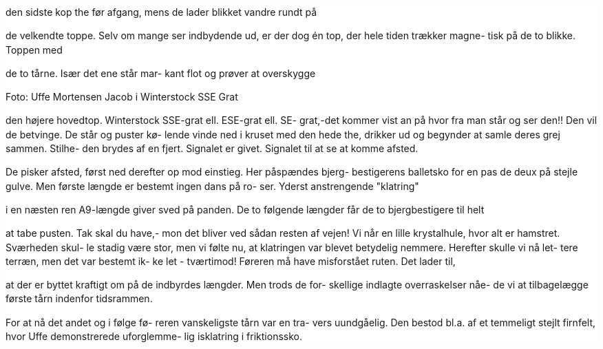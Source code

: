 den sidste kop the før afgang, mens
de lader blikket vandre rundt på

de velkendte toppe. Selv om mange
ser indbydende ud, er der dog én
top, der hele tiden trækker magne-
tisk på de to blikke. Toppen med

de to tårne. Især det ene står mar-
kant flot og prøver at overskygge

Foto: Uffe Mortensen
Jacob i Winterstock SSE Grat

den højere hovedtop. Winterstock
SSE-grat ell. ESE-grat ell. SE-
grat,-det kommer vist an på hvor
fra man står og ser den!! Den vil
de betvinge. De står og puster kø-
lende vinde ned i kruset med den
hede the, drikker ud og begynder
at samle deres grej sammen. Stilhe-
den brydes af en fjert. Signalet er
givet. Signalet til at se at komme
afsted.

De pisker afsted, først ned derefter
op mod einstieg. Her påspændes bjerg-
bestigerens balletsko for en pas de
deux på stejle gulve. Men første
længde er bestemt ingen dans på ro-
ser. Yderst anstrengende "klatring"

i en næsten ren A9-længde giver sved
på panden. De to følgende længder
får de to bjergbestigere til helt

at tabe pusten. Tak skal du have,-
mon det bliver ved sådan resten af
vejen! Vi når en lille krystalhule,
hvor alt er hamstret. Sværheden skul-
le stadig være stor, men vi følte nu,
at klatringen var blevet betydelig
nemmere. Herefter skulle vi nå let-
tere terræn, men det var bestemt ik-
ke let - tværtimod! Føreren må have
misforstået ruten. Det lader til,

at der er byttet kraftigt om på de
indbyrdes længder. Men trods de for-
skellige indlagte overraskelser nåe-
de vi at tilbagelægge første tårn
indenfor tidsrammen.

For at nå det andet og i følge fø-
reren vanskeligste tårn var en tra-
vers uundgåelig. Den bestod bl.a.
af et temmeligt stejlt firnfelt,
hvor Uffe demonstrerede uforglemme-
lig isklatring i friktionssko.
